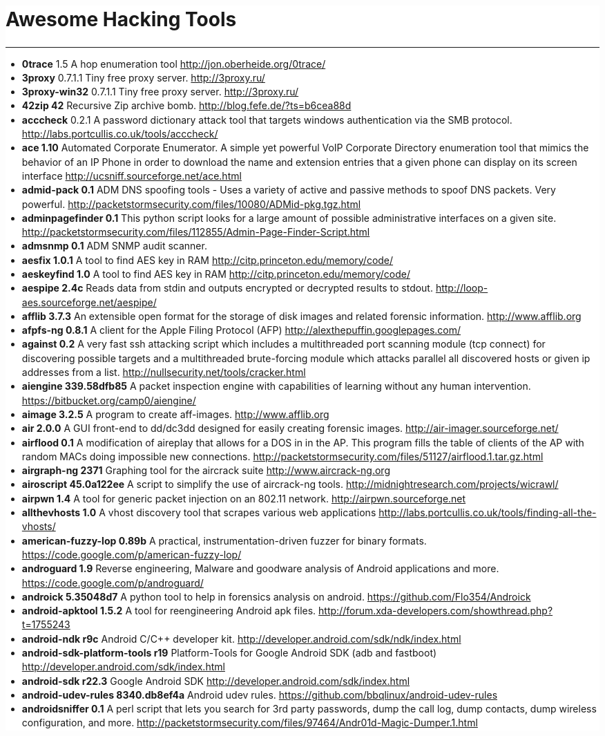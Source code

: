 # Awesome Hacking Tools

___________________________________________________________________________________________________________
* __0trace__	1.5	A hop enumeration tool	http://jon.oberheide.org/0trace/
* __3proxy__	0.7.1.1	Tiny free proxy server.	http://3proxy.ru/
* __3proxy-win32__	0.7.1.1	Tiny free proxy server.	http://3proxy.ru/
* __42zip	42__	Recursive Zip archive bomb.	http://blog.fefe.de/?ts=b6cea88d
* __acccheck__	0.2.1	A password dictionary attack tool that targets windows authentication via the SMB protocol.	http://labs.portcullis.co.uk/tools/acccheck/
* __ace	1.10__	Automated Corporate Enumerator. A simple yet powerful VoIP Corporate Directory enumeration tool that mimics the behavior of an IP Phone in order to download the name and extension entries that a given phone can display on its screen interface	http://ucsniff.sourceforge.net/ace.html
* __admid-pack 0.1__	ADM DNS spoofing tools - Uses a variety of active and passive methods to spoof DNS packets. Very powerful.	http://packetstormsecurity.com/files/10080/ADMid-pkg.tgz.html
* __adminpagefinder	0.1__	This python script looks for a large amount of possible administrative interfaces on a given site.	http://packetstormsecurity.com/files/112855/Admin-Page-Finder-Script.html
* __admsnmp	0.1__	ADM SNMP audit scanner.
* __aesfix	1.0.1__	A tool to find AES key in RAM	http://citp.princeton.edu/memory/code/
* __aeskeyfind	1.0__	A tool to find AES key in RAM	http://citp.princeton.edu/memory/code/
* __aespipe	2.4c__	Reads data from stdin and outputs encrypted or decrypted results to stdout.	http://loop-aes.sourceforge.net/aespipe/
* __afflib	3.7.3__	An extensible open format for the storage of disk images and related forensic information.	http://www.afflib.org
* __afpfs-ng	0.8.1__	A client for the Apple Filing Protocol (AFP)	http://alexthepuffin.googlepages.com/
* __against	0.2__	A very fast ssh attacking script which includes a multithreaded port scanning module (tcp connect) for discovering possible targets and a multithreaded brute-forcing module which attacks parallel all discovered hosts or given ip addresses from a list.	http://nullsecurity.net/tools/cracker.html
* __aiengine	339.58dfb85__	A packet inspection engine with capabilities of learning without any human intervention.	https://bitbucket.org/camp0/aiengine/
* __aimage	3.2.5__	A program to create aff-images.	http://www.afflib.org
* __air	2.0.0__	A GUI front-end to dd/dc3dd designed for easily creating forensic images.	http://air-imager.sourceforge.net/
* __airflood	0.1__	A modification of aireplay that allows for a DOS in in the AP. This program fills the table of clients of the AP with random MACs doing impossible new connections.	http://packetstormsecurity.com/files/51127/airflood.1.tar.gz.html
* __airgraph-ng	2371__ Graphing tool for the aircrack suite	http://www.aircrack-ng.org
* __airoscript	45.0a122ee__	A script to simplify the use of aircrack-ng tools.	http://midnightresearch.com/projects/wicrawl/
* __airpwn	1.4__	A tool for generic packet injection on an 802.11 network.	http://airpwn.sourceforge.net
* __allthevhosts 1.0__	A vhost discovery tool that scrapes various web applications	http://labs.portcullis.co.uk/tools/finding-all-the-vhosts/
* __american-fuzzy-lop	0.89b__	A practical, instrumentation-driven fuzzer for binary formats.	https://code.google.com/p/american-fuzzy-lop/
* __androguard	1.9__	Reverse engineering, Malware and goodware analysis of Android applications and more.	https://code.google.com/p/androguard/
* __androick	5.35048d7__	A python tool to help in forensics analysis on android.	https://github.com/Flo354/Androick
* __android-apktool	1.5.2__	A tool for reengineering Android apk files.	http://forum.xda-developers.com/showthread.php?t=1755243
* __android-ndk	r9c__	Android C/C++ developer kit.	http://developer.android.com/sdk/ndk/index.html
* __android-sdk-platform-tools	r19__	Platform-Tools for Google Android SDK (adb and fastboot)	http://developer.android.com/sdk/index.html
* __android-sdk	r22.3__	Google Android SDK	http://developer.android.com/sdk/index.html
* __android-udev-rules	8340.db8ef4a__	Android udev rules.	https://github.com/bbqlinux/android-udev-rules
* __androidsniffer	0.1__	A perl script that lets you search for 3rd party passwords, dump the call log, dump contacts, dump wireless configuration, and more.	http://packetstormsecurity.com/files/97464/Andr01d-Magic-Dumper.1.html